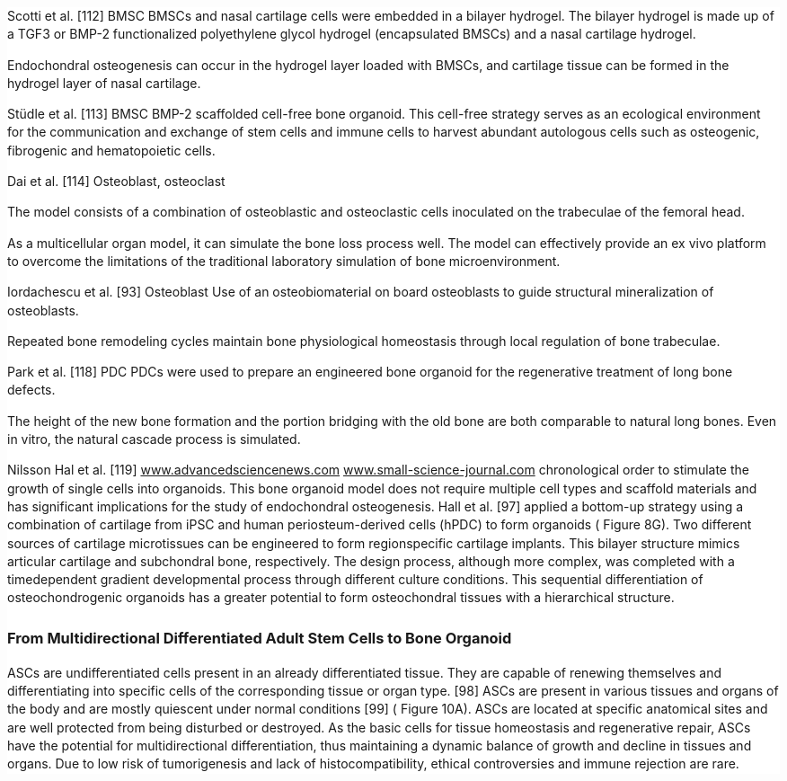 Scotti et al. [112] BMSC BMSCs and nasal cartilage cells were embedded in a bilayer hydrogel. The bilayer hydrogel is made up of a TGF3 or BMP-2 functionalized polyethylene glycol hydrogel (encapsulated BMSCs) and a nasal cartilage hydrogel.

Endochondral osteogenesis can occur in the hydrogel layer loaded with BMSCs, and cartilage tissue can be formed in the hydrogel layer of nasal cartilage.

Stüdle et al. [113] BMSC BMP-2 scaffolded cell-free bone organoid. This cell-free strategy serves as an ecological environment for the communication and exchange of stem cells and immune cells to harvest abundant autologous cells such as osteogenic, fibrogenic and hematopoietic cells.

Dai et al. [114] Osteoblast, osteoclast

The model consists of a combination of osteoblastic and osteoclastic cells inoculated on the trabeculae of the femoral head.

As a multicellular organ model, it can simulate the bone loss process well. The model can effectively provide an ex vivo platform to overcome the limitations of the traditional laboratory simulation of bone microenvironment.

Iordachescu et al. [93] Osteoblast Use of an osteobiomaterial on board osteoblasts to guide structural mineralization of osteoblasts.

Repeated bone remodeling cycles maintain bone physiological homeostasis through local regulation of bone trabeculae.

Park et al. [118] PDC PDCs were used to prepare an engineered bone organoid for the regenerative treatment of long bone defects.

The height of the new bone formation and the portion bridging with the old bone are both comparable to natural long bones. Even in vitro, the natural cascade process is simulated.

Nilsson Hal et al. [119] www.advancedsciencenews.com www.small-science-journal.com chronological order to stimulate the growth of single cells into organoids. This bone organoid model does not require multiple cell types and scaffold materials and has significant implications for the study of endochondral osteogenesis. Hall et al. [97] applied a bottom-up strategy using a combination of cartilage from iPSC and human periosteum-derived cells (hPDC) to form organoids ( Figure 8G). Two different sources of cartilage microtissues can be engineered to form regionspecific cartilage implants. This bilayer structure mimics articular cartilage and subchondral bone, respectively. The design process, although more complex, was completed with a timedependent gradient developmental process through different culture conditions. This sequential differentiation of osteochondrogenic organoids has a greater potential to form osteochondral tissues with a hierarchical structure.


### From Multidirectional Differentiated Adult Stem Cells to Bone Organoid

ASCs are undifferentiated cells present in an already differentiated tissue. They are capable of renewing themselves and differentiating into specific cells of the corresponding tissue or organ type. [98] ASCs are present in various tissues and organs of the body and are mostly quiescent under normal conditions [99] ( Figure 10A). ASCs are located at specific anatomical sites and are well protected from being disturbed or destroyed. As the basic cells for tissue homeostasis and regenerative repair, ASCs have the potential for multidirectional differentiation, thus maintaining a dynamic balance of growth and decline in tissues and organs. Due to low risk of tumorigenesis and lack of histocompatibility, ethical controversies and immune rejection are rare.
